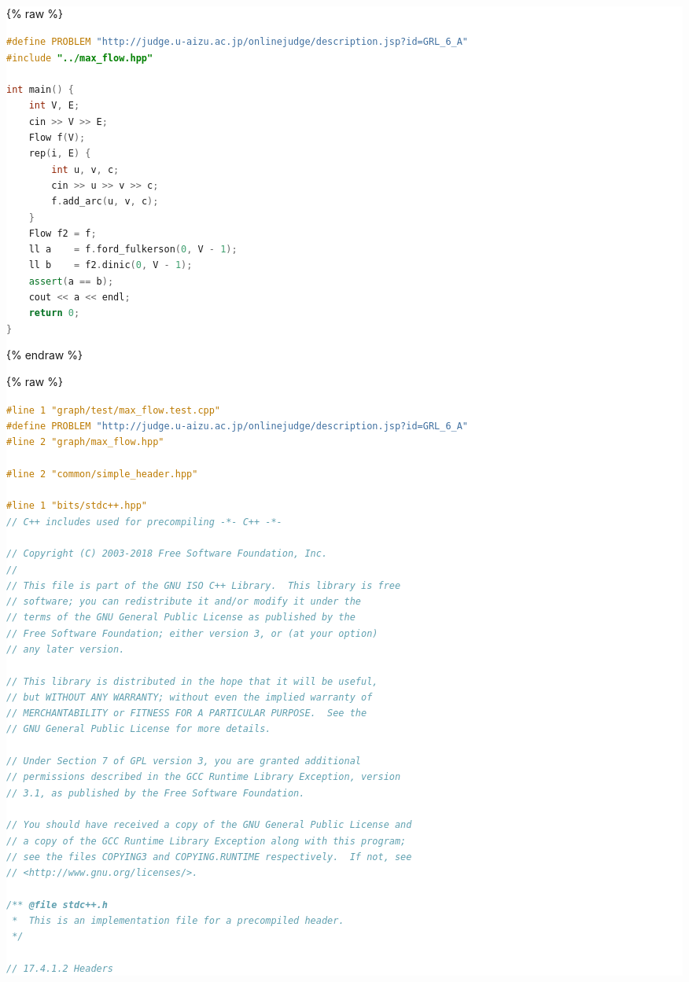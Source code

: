 <a id="unbundled"></a>
{% raw %}
```cpp
#define PROBLEM "http://judge.u-aizu.ac.jp/onlinejudge/description.jsp?id=GRL_6_A"
#include "../max_flow.hpp"

int main() {
    int V, E;
    cin >> V >> E;
    Flow f(V);
    rep(i, E) {
        int u, v, c;
        cin >> u >> v >> c;
        f.add_arc(u, v, c);
    }
    Flow f2 = f;
    ll a    = f.ford_fulkerson(0, V - 1);
    ll b    = f2.dinic(0, V - 1);
    assert(a == b);
    cout << a << endl;
    return 0;
}

```
{% endraw %}

<a id="bundled"></a>
{% raw %}
```cpp
#line 1 "graph/test/max_flow.test.cpp"
#define PROBLEM "http://judge.u-aizu.ac.jp/onlinejudge/description.jsp?id=GRL_6_A"
#line 2 "graph/max_flow.hpp"

#line 2 "common/simple_header.hpp"

#line 1 "bits/stdc++.hpp"
// C++ includes used for precompiling -*- C++ -*-

// Copyright (C) 2003-2018 Free Software Foundation, Inc.
//
// This file is part of the GNU ISO C++ Library.  This library is free
// software; you can redistribute it and/or modify it under the
// terms of the GNU General Public License as published by the
// Free Software Foundation; either version 3, or (at your option)
// any later version.

// This library is distributed in the hope that it will be useful,
// but WITHOUT ANY WARRANTY; without even the implied warranty of
// MERCHANTABILITY or FITNESS FOR A PARTICULAR PURPOSE.  See the
// GNU General Public License for more details.

// Under Section 7 of GPL version 3, you are granted additional
// permissions described in the GCC Runtime Library Exception, version
// 3.1, as published by the Free Software Foundation.

// You should have received a copy of the GNU General Public License and
// a copy of the GCC Runtime Library Exception along with this program;
// see the files COPYING3 and COPYING.RUNTIME respectively.  If not, see
// <http://www.gnu.org/licenses/>.

/** @file stdc++.h
 *  This is an implementation file for a precompiled header.
 */

// 17.4.1.2 Headers
```